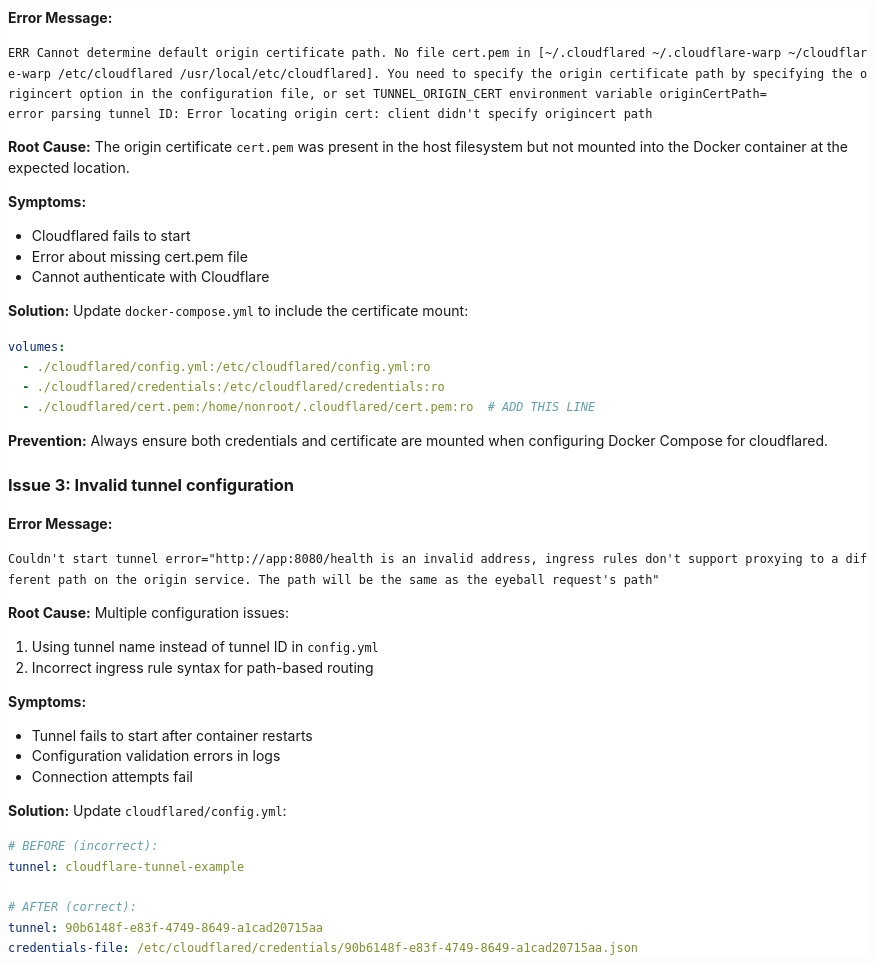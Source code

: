 **Error Message:**
```
ERR Cannot determine default origin certificate path. No file cert.pem in [~/.cloudflared ~/.cloudflare-warp ~/cloudflare-warp /etc/cloudflared /usr/local/etc/cloudflared]. You need to specify the origin certificate path by specifying the origincert option in the configuration file, or set TUNNEL_ORIGIN_CERT environment variable originCertPath=
error parsing tunnel ID: Error locating origin cert: client didn't specify origincert path
```

**Root Cause:**
The origin certificate `cert.pem` was present in the host filesystem but not mounted into the Docker container at the expected location.

**Symptoms:**
- Cloudflared fails to start
- Error about missing cert.pem file
- Cannot authenticate with Cloudflare

**Solution:**
Update `docker-compose.yml` to include the certificate mount:

```yaml
volumes:
  - ./cloudflared/config.yml:/etc/cloudflared/config.yml:ro
  - ./cloudflared/credentials:/etc/cloudflared/credentials:ro
  - ./cloudflared/cert.pem:/home/nonroot/.cloudflared/cert.pem:ro  # ADD THIS LINE
```

**Prevention:**
Always ensure both credentials and certificate are mounted when configuring Docker Compose for cloudflared.

### Issue 3: Invalid tunnel configuration

**Error Message:**
```
Couldn't start tunnel error="http://app:8080/health is an invalid address, ingress rules don't support proxying to a different path on the origin service. The path will be the same as the eyeball request's path"
```

**Root Cause:**
Multiple configuration issues:
1. Using tunnel name instead of tunnel ID in `config.yml`
2. Incorrect ingress rule syntax for path-based routing

**Symptoms:**
- Tunnel fails to start after container restarts
- Configuration validation errors in logs
- Connection attempts fail

**Solution:**
Update `cloudflared/config.yml`:

```yaml
# BEFORE (incorrect):
tunnel: cloudflare-tunnel-example

# AFTER (correct):
tunnel: 90b6148f-e83f-4749-8649-a1cad20715aa
credentials-file: /etc/cloudflared/credentials/90b6148f-e83f-4749-8649-a1cad20715aa.json
```
